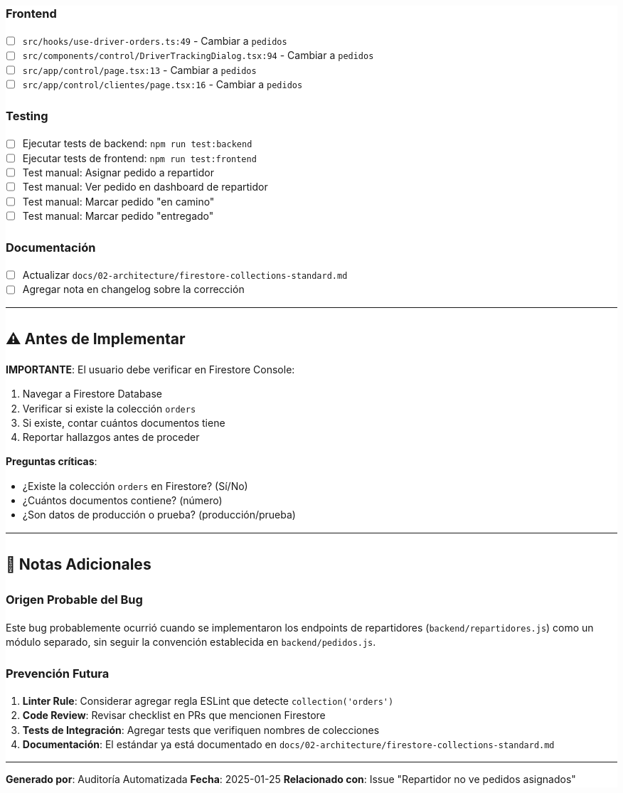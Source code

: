 ### Frontend
- [ ] `src/hooks/use-driver-orders.ts:49` - Cambiar a `pedidos`
- [ ] `src/components/control/DriverTrackingDialog.tsx:94` - Cambiar a `pedidos`
- [ ] `src/app/control/page.tsx:13` - Cambiar a `pedidos`
- [ ] `src/app/control/clientes/page.tsx:16` - Cambiar a `pedidos`

### Testing
- [ ] Ejecutar tests de backend: `npm run test:backend`
- [ ] Ejecutar tests de frontend: `npm run test:frontend`
- [ ] Test manual: Asignar pedido a repartidor
- [ ] Test manual: Ver pedido en dashboard de repartidor
- [ ] Test manual: Marcar pedido "en camino"
- [ ] Test manual: Marcar pedido "entregado"

### Documentación
- [ ] Actualizar `docs/02-architecture/firestore-collections-standard.md`
- [ ] Agregar nota en changelog sobre la corrección

---

## ⚠️ Antes de Implementar

**IMPORTANTE**: El usuario debe verificar en Firestore Console:

1. Navegar a Firestore Database
2. Verificar si existe la colección `orders`
3. Si existe, contar cuántos documentos tiene
4. Reportar hallazgos antes de proceder

**Preguntas críticas**:
- ¿Existe la colección `orders` en Firestore? (Sí/No)
- ¿Cuántos documentos contiene? (número)
- ¿Son datos de producción o prueba? (producción/prueba)

---

## 📝 Notas Adicionales

### Origen Probable del Bug

Este bug probablemente ocurrió cuando se implementaron los endpoints de repartidores (`backend/repartidores.js`) como un módulo separado, sin seguir la convención establecida en `backend/pedidos.js`.

### Prevención Futura

1. **Linter Rule**: Considerar agregar regla ESLint que detecte `collection('orders')`
2. **Code Review**: Revisar checklist en PRs que mencionen Firestore
3. **Tests de Integración**: Agregar tests que verifiquen nombres de colecciones
4. **Documentación**: El estándar ya está documentado en `docs/02-architecture/firestore-collections-standard.md`

---

**Generado por**: Auditoría Automatizada
**Fecha**: 2025-01-25
**Relacionado con**: Issue "Repartidor no ve pedidos asignados"
